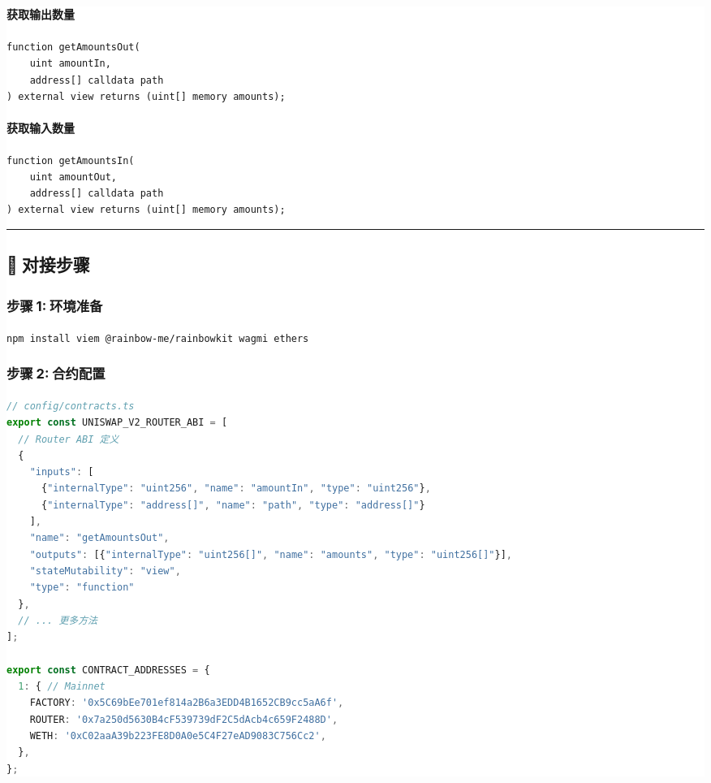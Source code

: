 #### 获取输出数量
```solidity
function getAmountsOut(
    uint amountIn,
    address[] calldata path
) external view returns (uint[] memory amounts);
```

#### 获取输入数量
```solidity
function getAmountsIn(
    uint amountOut,
    address[] calldata path
) external view returns (uint[] memory amounts);
```

---

## 🔧 对接步骤

### 步骤 1: 环境准备

```bash
npm install viem @rainbow-me/rainbowkit wagmi ethers
```

### 步骤 2: 合约配置

```typescript
// config/contracts.ts
export const UNISWAP_V2_ROUTER_ABI = [
  // Router ABI 定义
  {
    "inputs": [
      {"internalType": "uint256", "name": "amountIn", "type": "uint256"},
      {"internalType": "address[]", "name": "path", "type": "address[]"}
    ],
    "name": "getAmountsOut",
    "outputs": [{"internalType": "uint256[]", "name": "amounts", "type": "uint256[]"}],
    "stateMutability": "view",
    "type": "function"
  },
  // ... 更多方法
];

export const CONTRACT_ADDRESSES = {
  1: { // Mainnet
    FACTORY: '0x5C69bEe701ef814a2B6a3EDD4B1652CB9cc5aA6f',
    ROUTER: '0x7a250d5630B4cF539739dF2C5dAcb4c659F2488D',
    WETH: '0xC02aaA39b223FE8D0A0e5C4F27eAD9083C756Cc2',
  },
};
```
